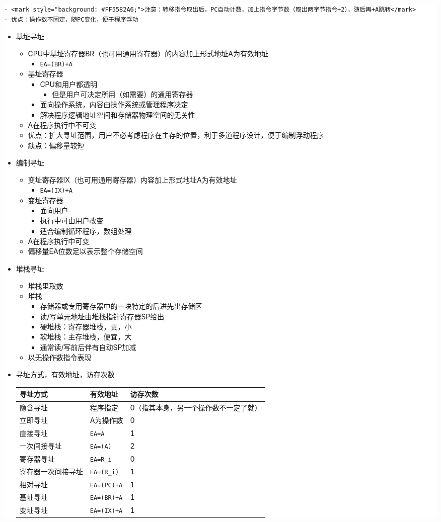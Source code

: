 	- <mark style="background: #FF5582A6;">注意：转移指令取出后，PC自动计数，加上指令字节数（取出两字节指令+2），随后再+A跳转</mark> 
	- 优点：操作数不固定，随PC变化，便于程序浮动
- 基址寻址
	- CPU中基址寄存器BR（也可用通用寄存器）的内容加上形式地址A为有效地址
		- `EA=(BR)+A`
	- 基址寄存器
		- CPU和用户都透明
			- 但是用户可决定所用（如需要）的通用寄存器
		- 面向操作系统，内容由操作系统或管理程序决定
		- 解决程序逻辑地址空间和存储器物理空间的无关性
	- A在程序执行中不可变
	- 优点：扩大寻址范围，用户不必考虑程序在主存的位置，利于多道程序设计，便于编制浮动程序
	- 缺点：偏移量较短
- 编制寻址
	- 变址寄存器IX（也可用通用寄存器）内容加上形式地址A为有效地址
		- `EA=(IX)+A`
	- 变址寄存器
		- 面向用户
		- 执行中可由用户改变
		- 适合编制循环程序，数组处理
	- A在程序执行中可变
	- 偏移量EA位数足以表示整个存储空间
- 堆栈寻址
	- 堆栈里取数
	- 堆栈
		- 存储器或专用寄存器中的一块特定的后进先出存储区
		- 读/写单元地址由堆栈指针寄存器SP给出
		- 硬堆栈：寄存器堆栈，贵，小
		- 软堆栈：主存堆栈，便宜，大
		- 通常读/写前后伴有自动SP加减
	- 以无操作数指令表现
- 寻址方式，有效地址，访存次数
	
	| 寻址方式           | 有效地址    | 访存次数                              |
	| ------------------ | ----------- | ------------------------------------- |
	| 隐含寻址           | 程序指定    | 0（指其本身，另一个操作数不一定了就） |
	| 立即寻址           | A为操作数   | 0                                     |
	| 直接寻址           | `EA=A`      | 1                                     |
	| 一次间接寻址       | `EA=(A)`    | 2                                     |
	| 寄存器寻址         | `EA=R_i`    | 0                                     |
	| 寄存器一次间接寻址 | `EA=(R_i)`  | 1                                     |
	| 相对寻址           | `EA=(PC)+A` | 1                                     |
	| 基址寻址           | `EA=(BR)+A` | 1                                     |
	| 变址寻址           | `EA=(IX)+A` | 1                                     | 
